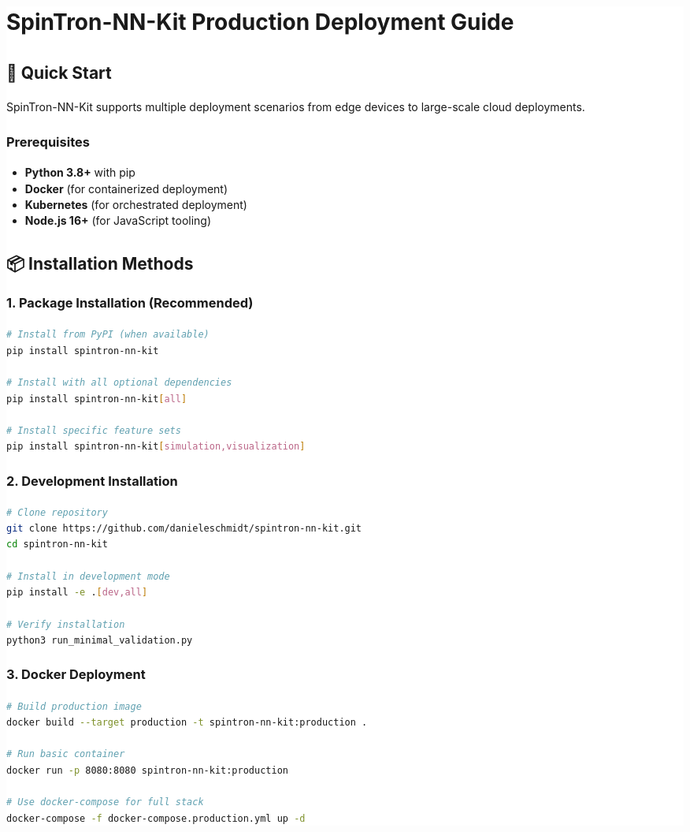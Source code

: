 # SpinTron-NN-Kit Production Deployment Guide

## 🚀 Quick Start

SpinTron-NN-Kit supports multiple deployment scenarios from edge devices to large-scale cloud deployments.

### Prerequisites

- **Python 3.8+** with pip
- **Docker** (for containerized deployment)
- **Kubernetes** (for orchestrated deployment)
- **Node.js 16+** (for JavaScript tooling)

## 📦 Installation Methods

### 1. Package Installation (Recommended)

```bash
# Install from PyPI (when available)
pip install spintron-nn-kit

# Install with all optional dependencies
pip install spintron-nn-kit[all]

# Install specific feature sets
pip install spintron-nn-kit[simulation,visualization]
```

### 2. Development Installation

```bash
# Clone repository
git clone https://github.com/danieleschmidt/spintron-nn-kit.git
cd spintron-nn-kit

# Install in development mode
pip install -e .[dev,all]

# Verify installation
python3 run_minimal_validation.py
```

### 3. Docker Deployment

```bash
# Build production image
docker build --target production -t spintron-nn-kit:production .

# Run basic container
docker run -p 8080:8080 spintron-nn-kit:production

# Use docker-compose for full stack
docker-compose -f docker-compose.production.yml up -d
```
